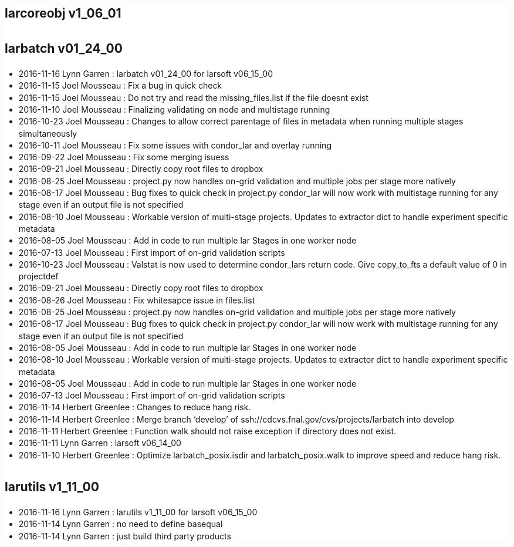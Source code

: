 larcoreobj v1_06_01
----------------------------------------------

larbatch v01_24_00
--------------------------------------------

-   2016-11-16 Lynn Garren : larbatch v01_24_00 for larsoft v06_15_00
-   2016-11-15 Joel Mousseau : Fix a bug in quick check
-   2016-11-15 Joel Mousseau : Do not try and read the missing_files.list if the file doesnt exist
-   2016-11-10 Joel Mousseau : Finalizing validating on node and multistage running
-   2016-10-23 Joel Mousseau : Changes to allow correct parentage of files in metadata when running multiple stages simultaneously
-   2016-10-11 Joel Mousseau : Fix some issues with condor_lar and overlay running
-   2016-09-22 Joel Mousseau : Fix some merging isuess
-   2016-09-21 Joel Mousseau : Directly copy root files to dropbox
-   2016-08-25 Joel Mousseau : project.py now handles on-grid validation and multiple jobs per stage more natively
-   2016-08-17 Joel Mousseau : Bug fixes to quick check in project.py condor_lar will now work with multistage running for any stage even if an output file is not specified
-   2016-08-10 Joel Mousseau : Workable version of multi-stage projects. Updates to extractor dict to handle experiment specific metadata
-   2016-08-05 Joel Mousseau : Add in code to run multiple lar Stages in one worker node
-   2016-07-13 Joel Mousseau : First import of on-grid validation scripts
-   2016-10-23 Joel Mousseau : Valstat is now used to determine condor_lars return code. Give copy_to_fts a default value of 0 in projectdef
-   2016-09-21 Joel Mousseau : Directly copy root files to dropbox
-   2016-08-26 Joel Mousseau : Fix whitesapce issue in files.list
-   2016-08-25 Joel Mousseau : project.py now handles on-grid validation and multiple jobs per stage more natively
-   2016-08-17 Joel Mousseau : Bug fixes to quick check in project.py condor_lar will now work with multistage running for any stage even if an output file is not specified
-   2016-08-05 Joel Mousseau : Add in code to run multiple lar Stages in one worker node
-   2016-08-10 Joel Mousseau : Workable version of multi-stage projects. Updates to extractor dict to handle experiment specific metadata
-   2016-08-05 Joel Mousseau : Add in code to run multiple lar Stages in one worker node
-   2016-07-13 Joel Mousseau : First import of on-grid validation scripts
-   2016-11-14 Herbert Greenlee : Changes to reduce hang risk.
-   2016-11-14 Herbert Greenlee : Merge branch ‘develop’ of ssh://cdcvs.fnal.gov/cvs/projects/larbatch into develop
-   2016-11-11 Herbert Greenlee : Function walk should not raise exception if directory does not exist.
-   2016-11-11 Lynn Garren : larsoft v06_14_00
-   2016-11-10 Herbert Greenlee : Optimize larbatch_posix.isdir and larbatch_posix.walk to improve speed and reduce hang risk.

larutils v1_11_00
------------------------------------------

-   2016-11-16 Lynn Garren : larutils v1_11_00 for larsoft v06_15_00
-   2016-11-14 Lynn Garren : no need to define basequal
-   2016-11-14 Lynn Garren : just build third party products
